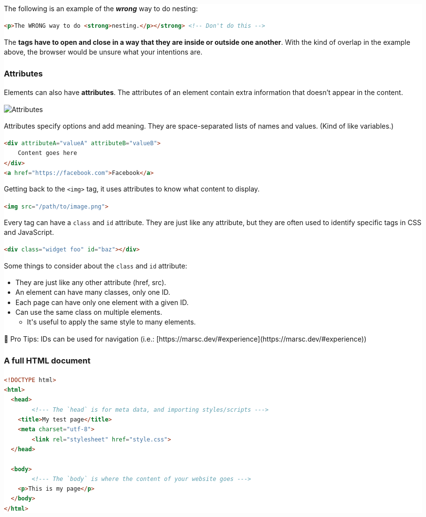The following is an example of the ***wrong*** way to do nesting:

```html
<p>The WRONG way to do <strong>nesting.</p></strong> <!-- Don't do this -->
```

The **tags have to open and close in a way that they are inside or outside one another**. With the kind of overlap in the example above, the browser would be unsure what your intentions are.

### Attributes

Elements can also have **attributes**. The attributes of an element contain extra information that doesn’t appear in the content. 

![Attributes](https://images.unsplash.com/photo-1548546738-8509cb246ed3?ixlib=rb-1.2.1&ixid=MnwxMjA3fDB8MHxwaG90by1wYWdlfHx8fGVufDB8fHx8&auto=format&fit=crop&w=987&q=80)

Attributes specify options and add meaning. They are space-separated lists of names and values. (Kind of like variables.)

```html
<div attributeA="valueA" attributeB="valueB">
	Content goes here
</div>
<a href="https://facebook.com">Facebook</a>
```

Getting back to the `<img>` tag, it uses attributes to know what content to display. 

```html
<img src="/path/to/image.png">
```

Every tag can have a `class` and `id` attribute. They are just like any attribute, but they are often used to identify specific tags in CSS and JavaScript.

```html
<div class="widget foo" id="baz"></div>
```

Some things to consider about the `class` and `id` attribute: 

- They are just like any other attribute (href, src).
- An element can have many classes, only one ID.
- Each page can have only one element with a given ID.
- Can use the same class on multiple elements.
    - It's useful to apply the same style to many elements.

<aside>
🧠 Pro Tips: IDs can be used for navigation (i.e.: [https://marsc.dev/#experience](https://marsc.dev/#experience))

</aside>

### A full HTML document

```html
<!DOCTYPE html>
<html>
  <head>
		<!--- The `head` is for meta data, and importing styles/scripts --->
    <title>My test page</title>
    <meta charset="utf-8">
		<link rel="stylesheet" href="style.css">
  </head>

  <body>
		<!--- The `body` is where the content of your website goes --->
    <p>This is my page</p>
  </body>
</html>
```